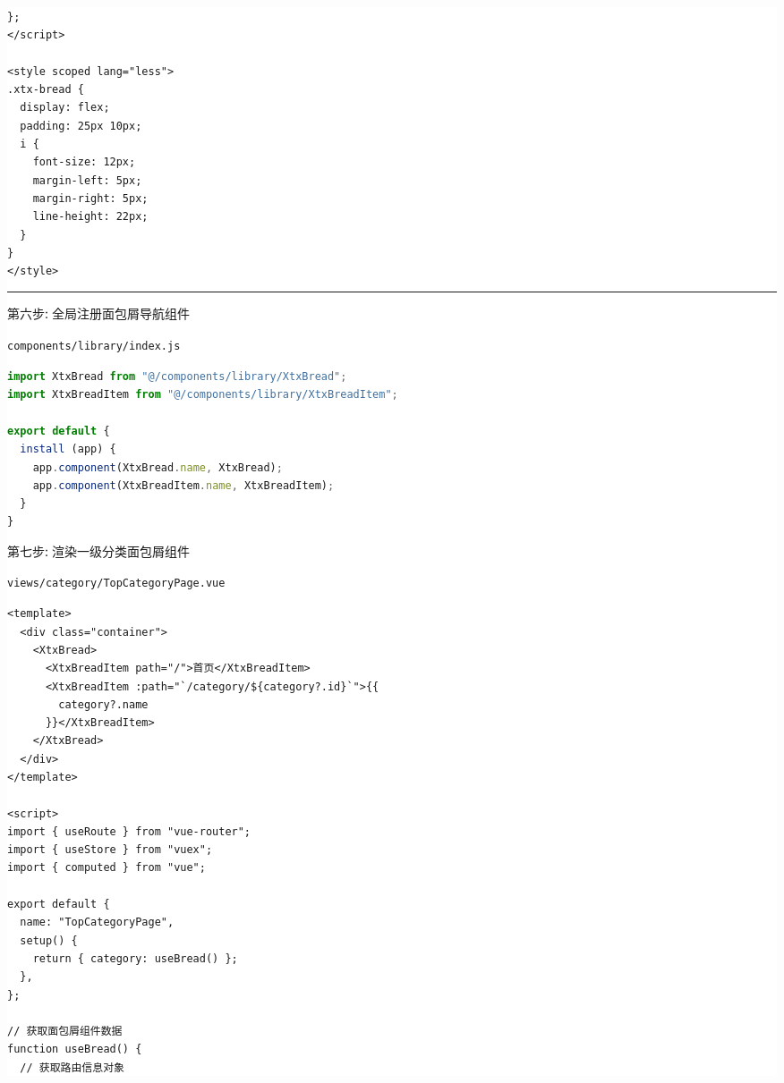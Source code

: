 ```vue
};
</script>

<style scoped lang="less">
.xtx-bread {
  display: flex;
  padding: 25px 10px;
  i {
    font-size: 12px;
    margin-left: 5px;
    margin-right: 5px;
    line-height: 22px;
  }
}
</style>
```

------

第六步: 全局注册面包屑导航组件

`components/library/index.js`

```javascript
import XtxBread from "@/components/library/XtxBread";
import XtxBreadItem from "@/components/library/XtxBreadItem";

export default {
  install (app) {
    app.component(XtxBread.name, XtxBread);
    app.component(XtxBreadItem.name, XtxBreadItem);
  }
}
```


第七步: 渲染一级分类面包屑组件

`views/category/TopCategoryPage.vue`

```vue
<template>
  <div class="container">
    <XtxBread>
      <XtxBreadItem path="/">首页</XtxBreadItem>
      <XtxBreadItem :path="`/category/${category?.id}`">{{
        category?.name
      }}</XtxBreadItem>
    </XtxBread>
  </div>
</template>

<script>
import { useRoute } from "vue-router";
import { useStore } from "vuex";
import { computed } from "vue";

export default {
  name: "TopCategoryPage",
  setup() {
    return { category: useBread() };
  },
};

// 获取面包屑组件数据
function useBread() {
  // 获取路由信息对象
```